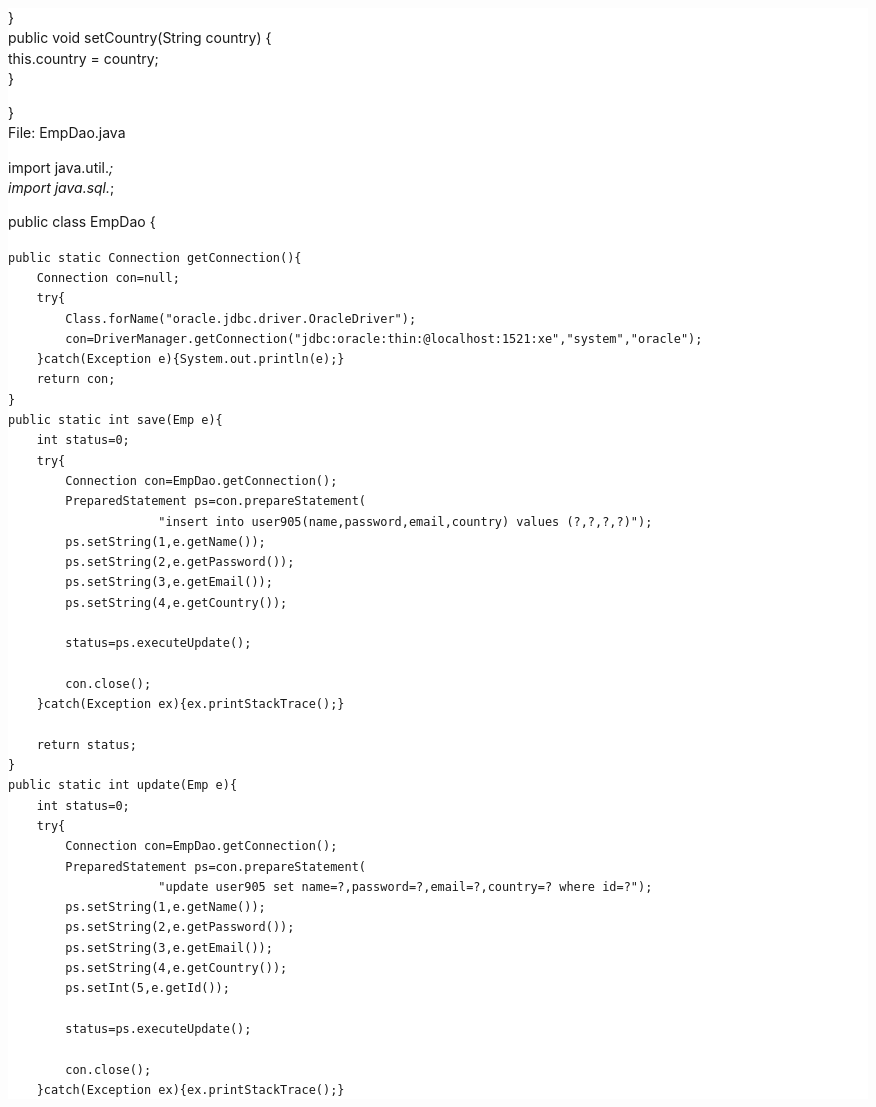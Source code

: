 }  
public void setCountry(String country) {  
    this.country = country;  
}  
  
}  
File: EmpDao.java


import java.util.*;  
import java.sql.*;  
  
public class EmpDao {  
  
    public static Connection getConnection(){  
        Connection con=null;  
        try{  
            Class.forName("oracle.jdbc.driver.OracleDriver");  
            con=DriverManager.getConnection("jdbc:oracle:thin:@localhost:1521:xe","system","oracle");  
        }catch(Exception e){System.out.println(e);}  
        return con;  
    }  
    public static int save(Emp e){  
        int status=0;  
        try{  
            Connection con=EmpDao.getConnection();  
            PreparedStatement ps=con.prepareStatement(  
                         "insert into user905(name,password,email,country) values (?,?,?,?)");  
            ps.setString(1,e.getName());  
            ps.setString(2,e.getPassword());  
            ps.setString(3,e.getEmail());  
            ps.setString(4,e.getCountry());  
              
            status=ps.executeUpdate();  
              
            con.close();  
        }catch(Exception ex){ex.printStackTrace();}  
          
        return status;  
    }  
    public static int update(Emp e){  
        int status=0;  
        try{  
            Connection con=EmpDao.getConnection();  
            PreparedStatement ps=con.prepareStatement(  
                         "update user905 set name=?,password=?,email=?,country=? where id=?");  
            ps.setString(1,e.getName());  
            ps.setString(2,e.getPassword());  
            ps.setString(3,e.getEmail());  
            ps.setString(4,e.getCountry());  
            ps.setInt(5,e.getId());  
              
            status=ps.executeUpdate();  
              
            con.close();  
        }catch(Exception ex){ex.printStackTrace();}  
          